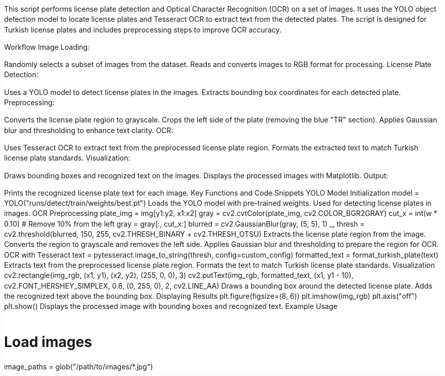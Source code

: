 This script performs license plate detection and Optical Character Recognition (OCR) on a set of images. It uses the YOLO object detection model to locate license plates and Tesseract OCR to extract text from the detected plates. The script is designed for Turkish license plates and includes preprocessing steps to improve OCR accuracy.

Workflow
Image Loading:

Randomly selects a subset of images from the dataset.
Reads and converts images to RGB format for processing.
License Plate Detection:

Uses a YOLO model to detect license plates in the images.
Extracts bounding box coordinates for each detected plate.
Preprocessing:

Converts the license plate region to grayscale.
Crops the left side of the plate (removing the blue "TR" section).
Applies Gaussian blur and thresholding to enhance text clarity.
OCR:

Uses Tesseract OCR to extract text from the preprocessed license plate region.
Formats the extracted text to match Turkish license plate standards.
Visualization:

Draws bounding boxes and recognized text on the images.
Displays the processed images with Matplotlib.
Output:

Prints the recognized license plate text for each image.
Key Functions and Code Snippets
YOLO Model Initialization
model = YOLO("runs/detect/train/weights/best.pt")
Loads the YOLO model with pre-trained weights.
Used for detecting license plates in images.
OCR Preprocessing
plate_img = img[y1:y2, x1:x2]
gray = cv2.cvtColor(plate_img, cv2.COLOR_BGR2GRAY)
cut_x = int(w * 0.10)  # Remove 10% from the left
gray = gray[:, cut_x:]
blurred = cv2.GaussianBlur(gray, (5, 5), 1)
_, thresh = cv2.threshold(blurred, 150, 255, cv2.THRESH_BINARY + cv2.THRESH_OTSU)
Extracts the license plate region from the image.
Converts the region to grayscale and removes the left side.
Applies Gaussian blur and thresholding to prepare the region for OCR.
OCR with Tesseract
text = pytesseract.image_to_string(thresh, config=custom_config)
formatted_text = format_turkish_plate(text)
Extracts text from the preprocessed license plate region.
Formats the text to match Turkish license plate standards.
Visualization
cv2.rectangle(img_rgb, (x1, y1), (x2, y2), (255, 0, 0), 3)
cv2.putText(img_rgb, formatted_text, (x1, y1 - 10),
            cv2.FONT_HERSHEY_SIMPLEX, 0.8, (0, 255, 0), 2, cv2.LINE_AA)
Draws a bounding box around the detected license plate.
Adds the recognized text above the bounding box.
Displaying Results
plt.figure(figsize=(8, 6))
plt.imshow(img_rgb)
plt.axis("off")
plt.show()
Displays the processed image with bounding boxes and recognized text.
Example Usage
# Load images
image_paths = glob("/path/to/images/*.jpg")